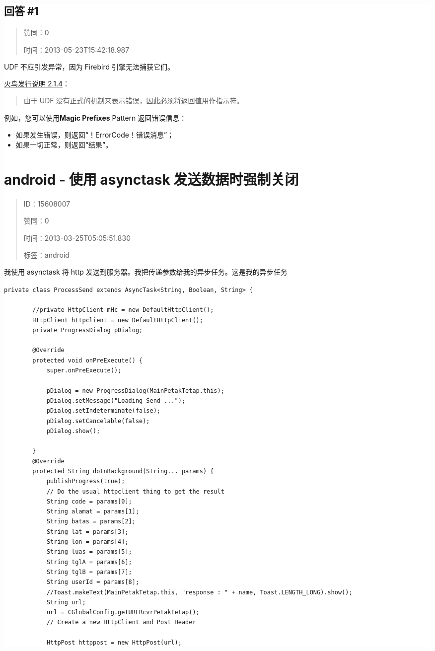 ## 回答 #1

> 赞同：0
> 
> 时间：2013-05-23T15:42:18.987

UDF 不应引发异常，因为 Firebird 引擎无法捕获它们。

[火鸟发行说明 2.1.4](http://firebirdsql.org/rlsnotesh/rlsnotes210.html#rnfb20x-udf-nullpointer)：

> 由于 UDF 没有正式的机制来表示错误，因此必须将返回值用作指示符。

例如，您可以使用**Magic Prefixes** Pattern 返回错误信息：

*   如果发生错误，则返回“！ErrorCode！错误消息”；
*   如果一切正常，则返回“结果”。

# android - 使用 asynctask 发送数据时强制关闭

> ID：15608007
> 
> 赞同：0
> 
> 时间：2013-03-25T05:05:51.830
> 
> 标签：android

我使用 asynctask 将 http 发送到服务器。我把传递参数给我的异步任务。这是我的异步任务

```
private class ProcessSend extends AsyncTask<String, Boolean, String> {

        //private HttpClient mHc = new DefaultHttpClient();
        HttpClient httpclient = new DefaultHttpClient();
        private ProgressDialog pDialog;

        @Override
        protected void onPreExecute() {
            super.onPreExecute();

            pDialog = new ProgressDialog(MainPetakTetap.this);
            pDialog.setMessage("Loading Send ...");
            pDialog.setIndeterminate(false);
            pDialog.setCancelable(false);
            pDialog.show();

        }
        @Override
        protected String doInBackground(String... params) {
            publishProgress(true);
            // Do the usual httpclient thing to get the result
            String code = params[0];
            String alamat = params[1];
            String batas = params[2];
            String lat = params[3];
            String lon = params[4];
            String luas = params[5];
            String tglA = params[6];
            String tglB = params[7];
            String userId = params[8];
            //Toast.makeText(MainPetakTetap.this, "response : " + name, Toast.LENGTH_LONG).show();
            String url;
            url = CGlobalConfig.getURLRcvrPetakTetap();
            // Create a new HttpClient and Post Header

            HttpPost httppost = new HttpPost(url);
```